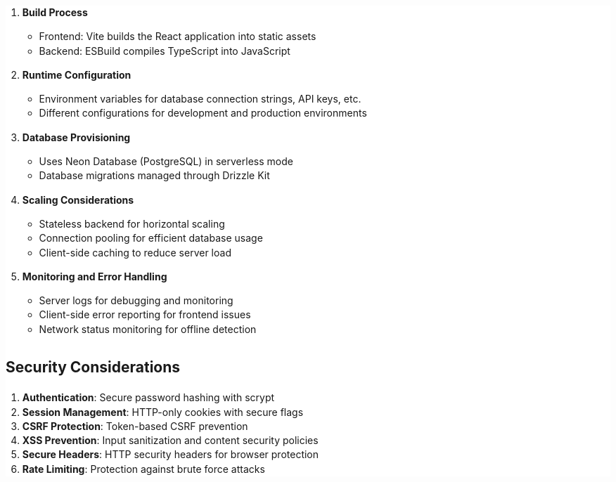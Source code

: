 1. **Build Process**
   - Frontend: Vite builds the React application into static assets
   - Backend: ESBuild compiles TypeScript into JavaScript

2. **Runtime Configuration**
   - Environment variables for database connection strings, API keys, etc.
   - Different configurations for development and production environments

3. **Database Provisioning**
   - Uses Neon Database (PostgreSQL) in serverless mode
   - Database migrations managed through Drizzle Kit

4. **Scaling Considerations**
   - Stateless backend for horizontal scaling
   - Connection pooling for efficient database usage
   - Client-side caching to reduce server load

5. **Monitoring and Error Handling**
   - Server logs for debugging and monitoring
   - Client-side error reporting for frontend issues
   - Network status monitoring for offline detection

## Security Considerations

1. **Authentication**: Secure password hashing with scrypt
2. **Session Management**: HTTP-only cookies with secure flags
3. **CSRF Protection**: Token-based CSRF prevention
4. **XSS Prevention**: Input sanitization and content security policies
5. **Secure Headers**: HTTP security headers for browser protection
6. **Rate Limiting**: Protection against brute force attacks